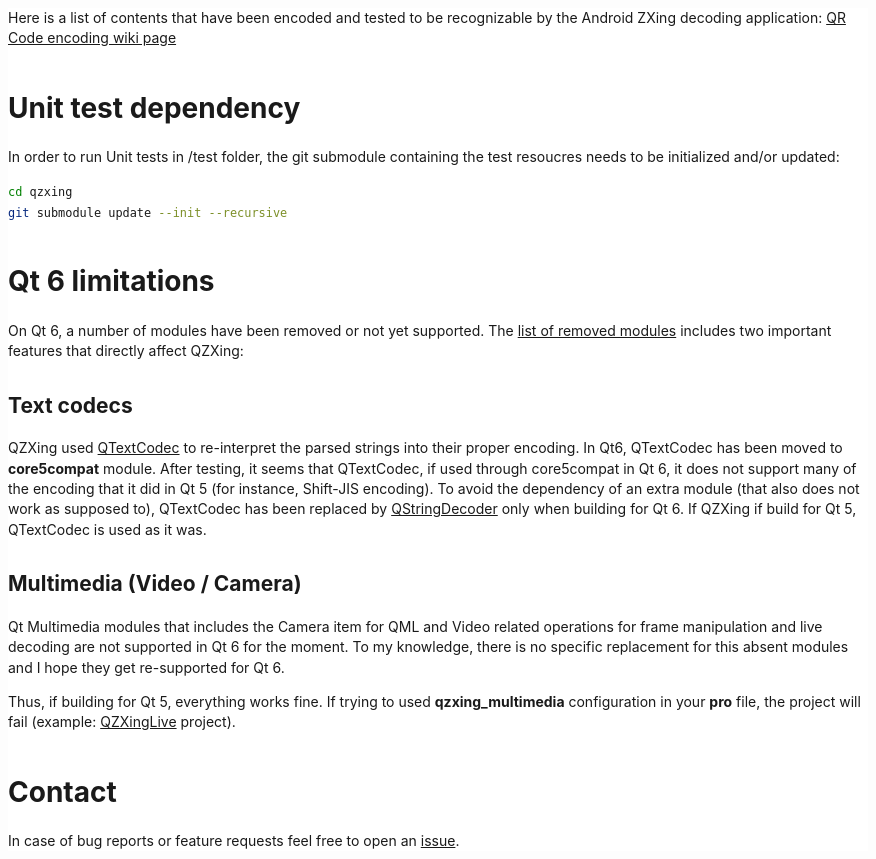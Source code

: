 Here is a list of contents that have been encoded and tested to be recognizable by the Android ZXing decoding application:
[QR Code encoding wiki page](https://github.com/ftylitak/qzxing/wiki/QR-Code-encoding)

<a name="unitTestDependency"></a>

# Unit test dependency

In order to run Unit tests in /test folder, the git submodule containing the test resoucres needs to be initialized and/or updated:

```bash
cd qzxing
git submodule update --init --recursive
```

<a name="qt6limitations"></a>

# Qt 6 limitations

On Qt 6, a number of modules have been removed or not yet supported. The [list of removed modules](https://doc.qt.io/qt-6/whatsnew60.html#removed-modules-in-qt-6-0)
includes two important features that directly affect QZXing:

## Text codecs

QZXing used [QTextCodec](https://doc.qt.io/qt-6/qtextcodec.html) to re-interpret the parsed strings into their proper encoding. In Qt6, QTextCodec has been moved to **core5compat** module.
After testing, it seems that QTextCodec, if used through core5compat in Qt 6, it does not support many of the encoding that it did in Qt 5 (for instance, Shift-JIS encoding).
To avoid the dependency of an extra module (that also does not work as supposed to), QTextCodec has been replaced by [QStringDecoder](https://doc.qt.io/qt-6/qstringdecoder.html) only when building for Qt 6.
If QZXing if build for Qt 5, QTextCodec is used as it was.

## Multimedia (Video / Camera)

Qt Multimedia modules that includes the Camera item for QML and Video related operations for frame manipulation and live decoding are not supported in Qt 6 for the moment.
To my knowledge, there is no specific replacement for this absent modules and I hope they get re-supported for Qt 6.

Thus, if building for Qt 5, everything works fine. If trying to used **qzxing_multimedia** configuration in your **pro** file, the project will fail (example: [QZXingLive](https://github.com/ftylitak/qzxing/tree/master/examples/QZXingLive) project).

<a name="contact"></a>

# Contact

In case of bug reports or feature requests feel free to open an [issue](https://github.com/ftylitak/qzxing/issues).
